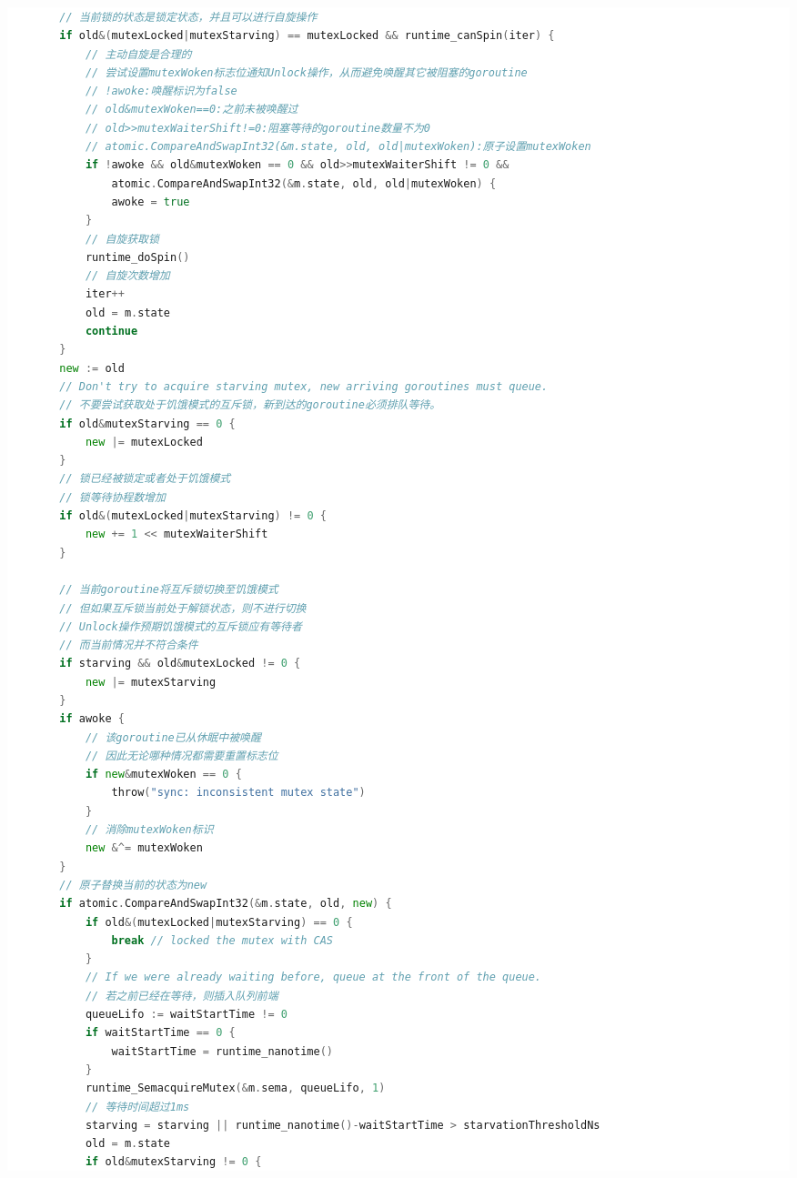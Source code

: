 ```go
		// 当前锁的状态是锁定状态，并且可以进行自旋操作
		if old&(mutexLocked|mutexStarving) == mutexLocked && runtime_canSpin(iter) {
			// 主动自旋是合理的
			// 尝试设置mutexWoken标志位通知Unlock操作，从而避免唤醒其它被阻塞的goroutine
			// !awoke:唤醒标识为false
			// old&mutexWoken==0:之前未被唤醒过
			// old>>mutexWaiterShift!=0:阻塞等待的goroutine数量不为0
			// atomic.CompareAndSwapInt32(&m.state, old, old|mutexWoken):原子设置mutexWoken
			if !awoke && old&mutexWoken == 0 && old>>mutexWaiterShift != 0 &&
				atomic.CompareAndSwapInt32(&m.state, old, old|mutexWoken) {
				awoke = true
			}
			// 自旋获取锁
			runtime_doSpin()
			// 自旋次数增加
			iter++
			old = m.state
			continue
		}
		new := old
		// Don't try to acquire starving mutex, new arriving goroutines must queue.
		// 不要尝试获取处于饥饿模式的互斥锁，新到达的goroutine必须排队等待。
		if old&mutexStarving == 0 {
			new |= mutexLocked
		}
		// 锁已经被锁定或者处于饥饿模式
		// 锁等待协程数增加
		if old&(mutexLocked|mutexStarving) != 0 {
			new += 1 << mutexWaiterShift
		}
		
		// 当前goroutine将互斥锁切换至饥饿模式
		// 但如果互斥锁当前处于解锁状态，则不进行切换
		// Unlock操作预期饥饿模式的互斥锁应有等待者
		// 而当前情况并不符合条件
		if starving && old&mutexLocked != 0 {
			new |= mutexStarving
		}
		if awoke {
			// 该goroutine已从休眠中被唤醒
			// 因此无论哪种情况都需要重置标志位
			if new&mutexWoken == 0 {
				throw("sync: inconsistent mutex state")
			}
			// 消除mutexWoken标识
			new &^= mutexWoken
		}
		// 原子替换当前的状态为new
		if atomic.CompareAndSwapInt32(&m.state, old, new) {
			if old&(mutexLocked|mutexStarving) == 0 {
				break // locked the mutex with CAS
			}
			// If we were already waiting before, queue at the front of the queue.
			// 若之前已经在等待，则插入队列前端
			queueLifo := waitStartTime != 0
			if waitStartTime == 0 {
				waitStartTime = runtime_nanotime()
			}
			runtime_SemacquireMutex(&m.sema, queueLifo, 1)
			// 等待时间超过1ms
			starving = starving || runtime_nanotime()-waitStartTime > starvationThresholdNs
			old = m.state
			if old&mutexStarving != 0 {
```